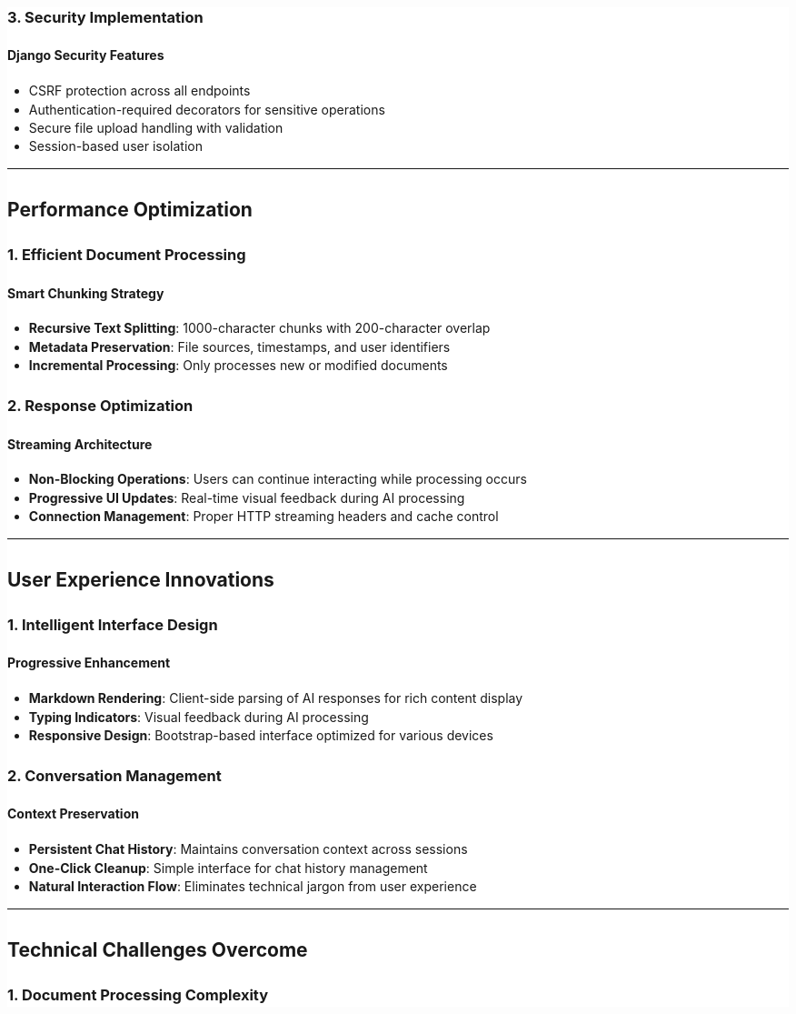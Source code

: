 ### 3. **Security Implementation**

#### **Django Security Features**
- CSRF protection across all endpoints
- Authentication-required decorators for sensitive operations
- Secure file upload handling with validation
- Session-based user isolation

---

## Performance Optimization

### 1. **Efficient Document Processing**

#### **Smart Chunking Strategy**
- **Recursive Text Splitting**: 1000-character chunks with 200-character overlap
- **Metadata Preservation**: File sources, timestamps, and user identifiers
- **Incremental Processing**: Only processes new or modified documents

### 2. **Response Optimization**

#### **Streaming Architecture**
- **Non-Blocking Operations**: Users can continue interacting while processing occurs
- **Progressive UI Updates**: Real-time visual feedback during AI processing
- **Connection Management**: Proper HTTP streaming headers and cache control

---

## User Experience Innovations

### 1. **Intelligent Interface Design**

#### **Progressive Enhancement**
- **Markdown Rendering**: Client-side parsing of AI responses for rich content display
- **Typing Indicators**: Visual feedback during AI processing
- **Responsive Design**: Bootstrap-based interface optimized for various devices

### 2. **Conversation Management**

#### **Context Preservation**
- **Persistent Chat History**: Maintains conversation context across sessions
- **One-Click Cleanup**: Simple interface for chat history management
- **Natural Interaction Flow**: Eliminates technical jargon from user experience

---

## Technical Challenges Overcome

### 1. **Document Processing Complexity**
